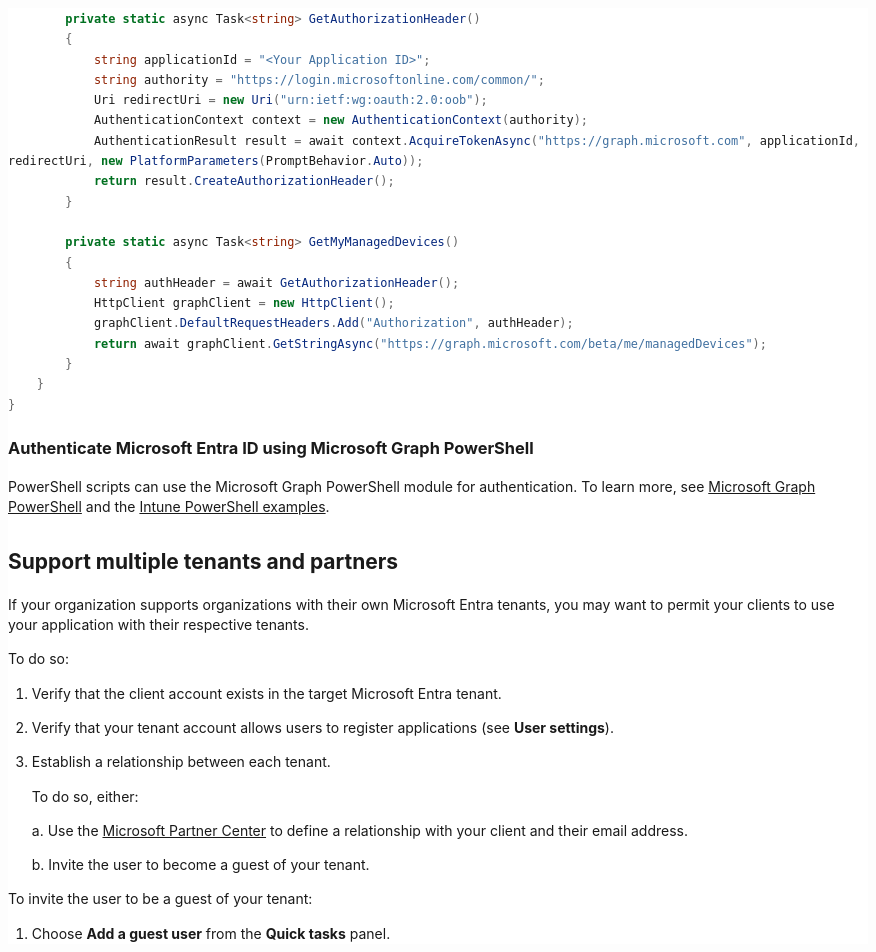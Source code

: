 ``` csharp
        private static async Task<string> GetAuthorizationHeader()
        {
            string applicationId = "<Your Application ID>";
            string authority = "https://login.microsoftonline.com/common/";
            Uri redirectUri = new Uri("urn:ietf:wg:oauth:2.0:oob");
            AuthenticationContext context = new AuthenticationContext(authority);
            AuthenticationResult result = await context.AcquireTokenAsync("https://graph.microsoft.com", applicationId, redirectUri, new PlatformParameters(PromptBehavior.Auto));
            return result.CreateAuthorizationHeader();
        }

        private static async Task<string> GetMyManagedDevices()
        {
            string authHeader = await GetAuthorizationHeader();
            HttpClient graphClient = new HttpClient();
            graphClient.DefaultRequestHeaders.Add("Authorization", authHeader);
            return await graphClient.GetStringAsync("https://graph.microsoft.com/beta/me/managedDevices");
        }
    }
}
```

<a name='authenticate-azure-ad-using-microsoft-graph-powershell'></a>

### Authenticate Microsoft Entra ID using Microsoft Graph PowerShell

PowerShell scripts can use the Microsoft Graph PowerShell module for authentication.  To learn more, see [Microsoft Graph PowerShell](/powershell/microsoftgraph/overview) and the [Intune PowerShell examples](https://github.com/microsoftgraph/powershell-intune-samples).

## Support multiple tenants and partners

If your organization supports organizations with their own Microsoft Entra tenants, you may want to permit your clients to use your application with their respective tenants.

To do so:

1. Verify that the client account exists in the target Microsoft Entra tenant.

2. Verify that your tenant account allows users to register applications (see **User settings**).

3. Establish a relationship between each tenant.

    To do so, either:

    a. Use the [Microsoft Partner Center](https://partnercenter.microsoft.com/) to define a relationship with your client and their email address.

    b. Invite the user to become a guest of your tenant.

To invite the user to be a guest of your tenant:

1. Choose **Add a guest user** from the **Quick tasks** panel.
